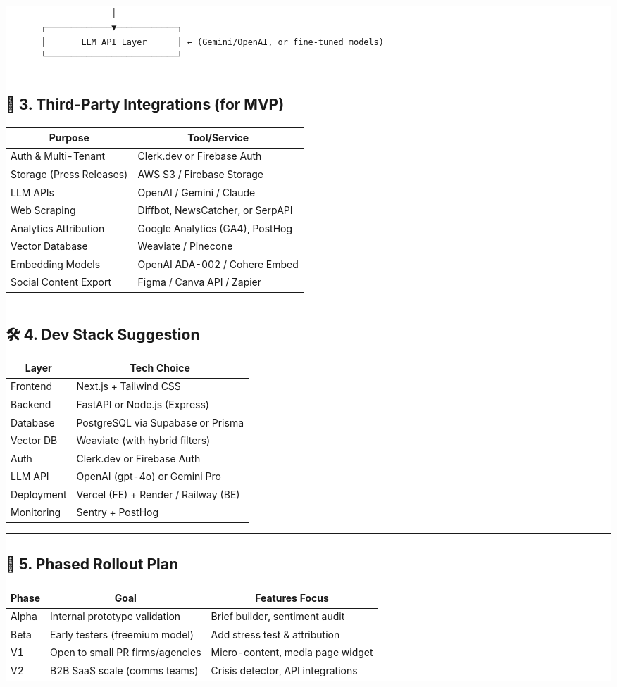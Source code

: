                          │
           ┌─────────────▼────────────┐
           │       LLM API Layer      │ ← (Gemini/OpenAI, or fine-tuned models)
           └──────────────────────────┘

---

## 🔌 3. Third-Party Integrations (for MVP)

| Purpose                   | Tool/Service                        |
|---------------------------|-------------------------------------|
| Auth & Multi-Tenant       | Clerk.dev or Firebase Auth          |
| Storage (Press Releases)  | AWS S3 / Firebase Storage           |
| LLM APIs                  | OpenAI / Gemini / Claude            |
| Web Scraping              | Diffbot, NewsCatcher, or SerpAPI    |
| Analytics Attribution     | Google Analytics (GA4), PostHog     |
| Vector Database           | Weaviate / Pinecone                 |
| Embedding Models          | OpenAI ADA-002 / Cohere Embed       |
| Social Content Export     | Figma / Canva API / Zapier          |

---

## 🛠️ 4. Dev Stack Suggestion

| Layer       | Tech Choice                         |
|-------------|-------------------------------------|
| Frontend    | Next.js + Tailwind CSS              |
| Backend     | FastAPI or Node.js (Express)        |
| Database    | PostgreSQL via Supabase or Prisma   |
| Vector DB   | Weaviate (with hybrid filters)      |
| Auth        | Clerk.dev or Firebase Auth          |
| LLM API     | OpenAI (gpt-4o) or Gemini Pro       |
| Deployment  | Vercel (FE) + Render / Railway (BE) |
| Monitoring  | Sentry + PostHog                    |

---

## 🚦 5. Phased Rollout Plan

| Phase | Goal                            | Features Focus                            |
|-------|----------------------------------|-------------------------------------------|
| Alpha | Internal prototype validation    | Brief builder, sentiment audit            |
| Beta  | Early testers (freemium model)   | Add stress test & attribution             |
| V1    | Open to small PR firms/agencies | Micro-content, media page widget          |
| V2    | B2B SaaS scale (comms teams)     | Crisis detector, API integrations         |
